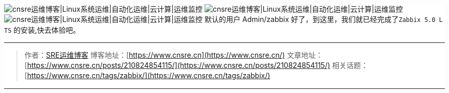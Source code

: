 ![cnsre运维博客|Linux系统运维|自动化运维|云计算|运维监控](https://cn-north-1-image.s3.cn-north-1.amazonaws.com.cn/cnsre/cnsre/20210824135230.png)
![cnsre运维博客|Linux系统运维|自动化运维|云计算|运维监控](https://cn-north-1-image.s3.cn-north-1.amazonaws.com.cn/cnsre/cnsre/20210824135253.png)
![cnsre运维博客|Linux系统运维|自动化运维|云计算|运维监控](https://cn-north-1-image.s3.cn-north-1.amazonaws.com.cn/cnsre/cnsre/20210824135318.png)
默认的用户 Admin/zabbix
好了，到这里，我们就已经完成了`Zabbix 5.0 LTS` 的安装,快去体验吧。

---
> 作者：[SRE运维博客](https://www.cnsre.cn/)
> 博客地址：[https://www.cnsre.cn](https://www.cnsre.cn/)
> 文章地址：[https://www.cnsre.cn/posts/210824854115/](https://www.cnsre.cn/posts/210824854115/)
> 相关话题：[https://www.cnsre.cn/tags/zabbix/](https://www.cnsre.cn/tags/zabbix/)
---
